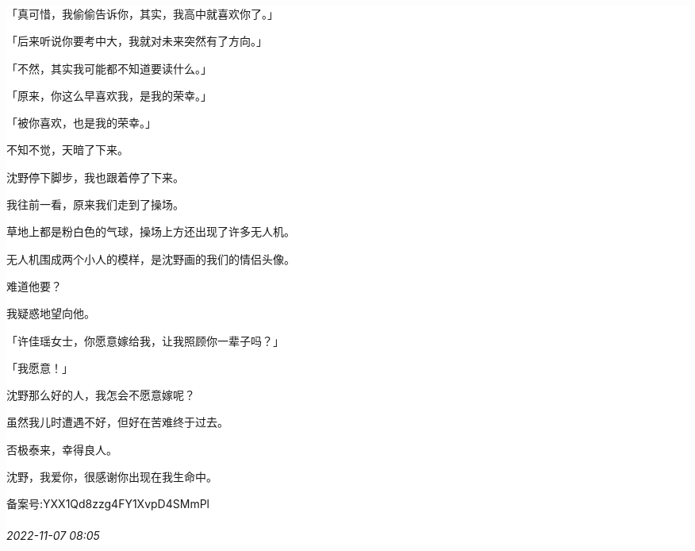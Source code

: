 「真可惜，我偷偷告诉你，其实，我高中就喜欢你了。」


「后来听说你要考中大，我就对未来突然有了方向。」


「不然，其实我可能都不知道要读什么。」


「原来，你这么早喜欢我，是我的荣幸。」


「被你喜欢，也是我的荣幸。」


不知不觉，天暗了下来。


沈野停下脚步，我也跟着停了下来。


我往前一看，原来我们走到了操场。


草地上都是粉白色的气球，操场上方还出现了许多无人机。


无人机围成两个小人的模样，是沈野画的我们的情侣头像。


难道他要？


我疑惑地望向他。


「许佳瑶女士，你愿意嫁给我，让我照顾你一辈子吗？」


「我愿意！」


沈野那么好的人，我怎会不愿意嫁呢？


虽然我儿时遭遇不好，但好在苦难终于过去。


否极泰来，幸得良人。


沈野，我爱你，很感谢你出现在我生命中。


备案号:YXX1Qd8zzg4FY1XvpD4SMmPl


###### 2022-11-07 08:05
